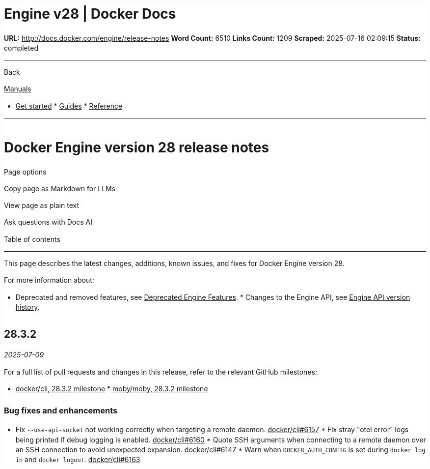 # Engine v28 | Docker Docs

**URL:** http://docs.docker.com/engine/release-notes
**Word Count:** 6510
**Links Count:** 1209
**Scraped:** 2025-07-16 02:09:15
**Status:** completed

---

Back

[Manuals](https://docs.docker.com/manuals/)

  * [Get started](http://docs.docker.com/get-started/)   * [Guides](http://docs.docker.com/guides/)   * [Reference](http://docs.docker.com/reference/)

* * *

# Docker Engine version 28 release notes

Page options

Copy page as Markdown for LLMs

View page as plain text

Ask questions with Docs AI

Table of contents

* * *

This page describes the latest changes, additions, known issues, and fixes for Docker Engine version 28.

For more information about:

  * Deprecated and removed features, see [Deprecated Engine Features](https://docs.docker.com/engine/deprecated/).   * Changes to the Engine API, see [Engine API version history](https://docs.docker.com/reference/api/engine/version-history/).

## 28.3.2

 _2025-07-09_

For a full list of pull requests and changes in this release, refer to the relevant GitHub milestones:

  * [docker/cli, 28.3.2 milestone](https://github.com/docker/cli/issues?q=is%3Aclosed+milestone%3A28.3.2)   * [moby/moby, 28.3.2 milestone](https://github.com/moby/moby/issues?q=is%3Aclosed+milestone%3A28.3.2)

### Bug fixes and enhancements

  * Fix `--use-api-socket` not working correctly when targeting a remote daemon. [docker/cli\#6157](https://github.com/docker/cli/pull/6157)   * Fix stray "otel error" logs being printed if debug logging is enabled. [docker/cli\#6160](https://github.com/docker/cli/pull/6160)   * Quote SSH arguments when connecting to a remote daemon over an SSH connection to avoid unexpected expansion. [docker/cli\#6147](https://github.com/docker/cli/pull/6147)   * Warn when `DOCKER_AUTH_CONFIG` is set during `docker login` and `docker logout`. [docker/cli\#6163](https://github.com/docker/cli/pull/6163)
